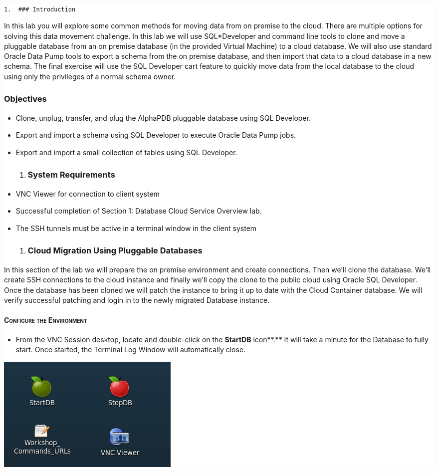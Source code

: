     1.  ### Introduction

In this lab you will explore some common methods for moving data from on
premise to the cloud. There are multiple options for solving this data
movement challenge. In this lab we will use SQL\*Developer and command
line tools to clone and move a pluggable database from an on premise
database (in the provided Virtual Machine) to a cloud database. We will
also use standard Oracle Data Pump tools to export a schema from the on
premise database, and then import that data to a cloud database in a new
schema. The final exercise will use the SQL Developer cart feature to
quickly move data from the local database to the cloud using only the
privileges of a normal schema owner.

### <span id="_Toc463095435" class="anchor"><span id="_Toc487716146" class="anchor"></span></span>Objectives

-   Clone, unplug, transfer, and plug the AlphaPDB pluggable database
    using SQL Developer.

-   Export and import a schema using SQL Developer to execute Oracle
    Data Pump jobs.

-   Export and import a small collection of tables using SQL Developer.

    1.  ### System Requirements



-   VNC Viewer for connection to client system

-   Successful completion of Section 1: Database Cloud Service
    Overview lab.

-   The SSH tunnels must be active in a terminal window in the client
    system

    1.  ### <span id="_Toc463095438" class="anchor"><span id="_Toc487716148" class="anchor"></span></span>Cloud Migration Using Pluggable Databases

In this section of the lab we will prepare the on premise environment
and create connections. Then we’ll clone the database. We’ll create SSH
connections to the cloud instance and finally we’ll copy the clone to
the public cloud using Oracle SQL Developer. Once the database has been
cloned we will patch the instance to bring it up to date with the Cloud
Container database. We will verify successful patching and login in to
the newly migrated Database instance.

#### **<span style="font-variant:small-caps;">Configure the Environment</span>**

-   From the VNC Session desktop, locate and double-click on the
    **StartDB** icon**.** It will take a minute for the Database to
    fully start. Once started, the Terminal Log Window will
    automatically close.

<img src="./media2/image47.png" width="334" height="211" />
